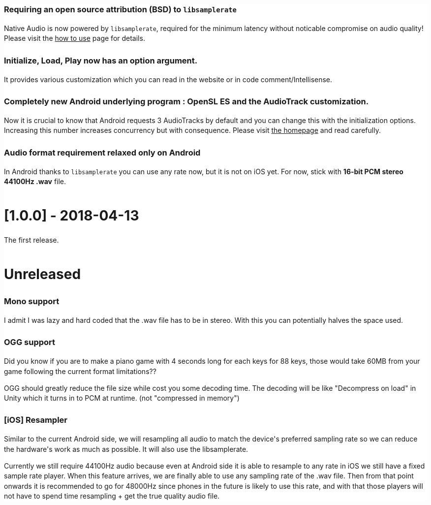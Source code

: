 ### Requiring an open source attribution (BSD) to `libsamplerate`

Native Audio is now powered by `libsamplerate`, required for the minimum latency without noticable compromise on audio quality!
Please visit the [how to use](http://exceed7.com/native-audio/how-to-use.html) page for details. 

### Initialize, Load, Play now has an option argument.

It provides various customization which you can read in the website or in code comment/Intellisense.

### Completely new Android underlying program : OpenSL ES and the AudioTrack customization.

Now it is crucial to know that Android requests 3 AudioTracks by default and you can change this with the initialization options.
Increasing this number increases concurrency but with consequence. Please visit [the homepage](http://exceed7.com/native_audio) and read carefully.

### Audio format requirement relaxed only on Android

In Android thanks to `libsamplerate` you can use any rate now, but it is not on iOS yet. For now, stick with **16-bit PCM stereo 44100Hz .wav** file.

# [1.0.0] - 2018-04-13

The first release.

# Unreleased

### Mono support

I admit I was lazy and hard coded that the .wav file has to be in stereo. With this you can potentially halves the space used.

### OGG support

Did you know if you are to make a piano game with 4 seconds long for each keys for 88 keys, those would take 60MB from your game following the current format limitations??

OGG should greatly reduce the file size while cost you some decoding time. The decoding will be like "Decompress on load" in Unity which it turns in to PCM at runtime. (not "compressed in memory")

### [iOS] Resampler

Similar to the current Android side, we will resampling all audio to match the device's preferred sampling rate so we can reduce the hardware's work as much as possible. It will also use the libsamplerate.

Currently we still require 44100Hz audio because even at Android side it is able to resample to any rate in iOS we still have a fixed sample rate player. When this feature arrives, we are finally able to use any sampling rate of the .wav file. Then from that point onwards it is recommended to go for 48000Hz since phones in the future is likely to use this rate, and with that those players will not have to spend time resampling + get the true quality audio file.
